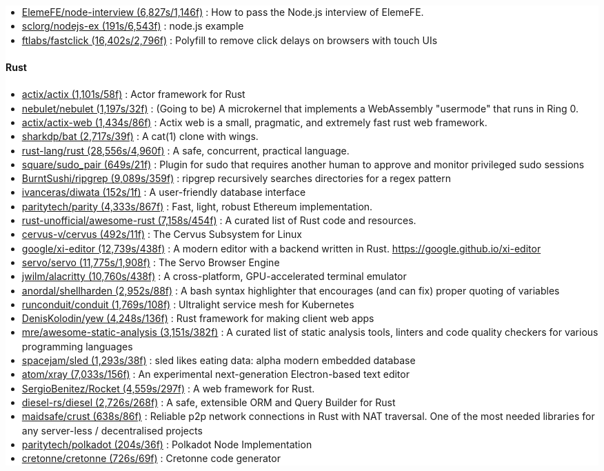 * [ElemeFE/node-interview (6,827s/1,146f)](https://github.com/ElemeFE/node-interview) : How to pass the Node.js interview of ElemeFE.
* [sclorg/nodejs-ex (191s/6,543f)](https://github.com/sclorg/nodejs-ex) : node.js example
* [ftlabs/fastclick (16,402s/2,796f)](https://github.com/ftlabs/fastclick) : Polyfill to remove click delays on browsers with touch UIs

#### Rust
* [actix/actix (1,101s/58f)](https://github.com/actix/actix) : Actor framework for Rust
* [nebulet/nebulet (1,197s/32f)](https://github.com/nebulet/nebulet) : (Going to be) A microkernel that implements a WebAssembly "usermode" that runs in Ring 0.
* [actix/actix-web (1,434s/86f)](https://github.com/actix/actix-web) : Actix web is a small, pragmatic, and extremely fast rust web framework.
* [sharkdp/bat (2,717s/39f)](https://github.com/sharkdp/bat) : A cat(1) clone with wings.
* [rust-lang/rust (28,556s/4,960f)](https://github.com/rust-lang/rust) : A safe, concurrent, practical language.
* [square/sudo_pair (649s/21f)](https://github.com/square/sudo_pair) : Plugin for sudo that requires another human to approve and monitor privileged sudo sessions
* [BurntSushi/ripgrep (9,089s/359f)](https://github.com/BurntSushi/ripgrep) : ripgrep recursively searches directories for a regex pattern
* [ivanceras/diwata (152s/1f)](https://github.com/ivanceras/diwata) : A user-friendly database interface
* [paritytech/parity (4,333s/867f)](https://github.com/paritytech/parity) : Fast, light, robust Ethereum implementation.
* [rust-unofficial/awesome-rust (7,158s/454f)](https://github.com/rust-unofficial/awesome-rust) : A curated list of Rust code and resources.
* [cervus-v/cervus (492s/11f)](https://github.com/cervus-v/cervus) : The Cervus Subsystem for Linux
* [google/xi-editor (12,739s/438f)](https://github.com/google/xi-editor) : A modern editor with a backend written in Rust. https://google.github.io/xi-editor
* [servo/servo (11,775s/1,908f)](https://github.com/servo/servo) : The Servo Browser Engine
* [jwilm/alacritty (10,760s/438f)](https://github.com/jwilm/alacritty) : A cross-platform, GPU-accelerated terminal emulator
* [anordal/shellharden (2,952s/88f)](https://github.com/anordal/shellharden) : A bash syntax highlighter that encourages (and can fix) proper quoting of variables
* [runconduit/conduit (1,769s/108f)](https://github.com/runconduit/conduit) : Ultralight service mesh for Kubernetes
* [DenisKolodin/yew (4,248s/136f)](https://github.com/DenisKolodin/yew) : Rust framework for making client web apps
* [mre/awesome-static-analysis (3,151s/382f)](https://github.com/mre/awesome-static-analysis) : A curated list of static analysis tools, linters and code quality checkers for various programming languages
* [spacejam/sled (1,293s/38f)](https://github.com/spacejam/sled) : sled likes eating data: alpha modern embedded database
* [atom/xray (7,033s/156f)](https://github.com/atom/xray) : An experimental next-generation Electron-based text editor
* [SergioBenitez/Rocket (4,559s/297f)](https://github.com/SergioBenitez/Rocket) : A web framework for Rust.
* [diesel-rs/diesel (2,726s/268f)](https://github.com/diesel-rs/diesel) : A safe, extensible ORM and Query Builder for Rust
* [maidsafe/crust (638s/86f)](https://github.com/maidsafe/crust) : Reliable p2p network connections in Rust with NAT traversal. One of the most needed libraries for any server-less / decentralised projects
* [paritytech/polkadot (204s/36f)](https://github.com/paritytech/polkadot) : Polkadot Node Implementation
* [cretonne/cretonne (726s/69f)](https://github.com/cretonne/cretonne) : Cretonne code generator
